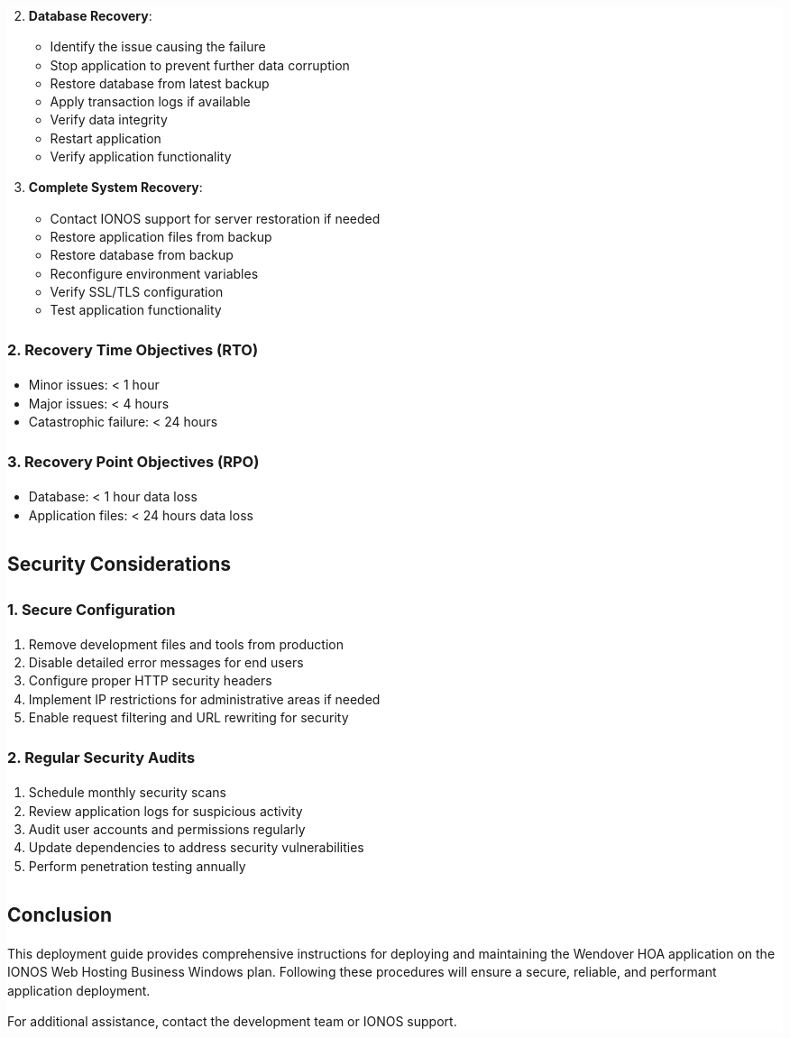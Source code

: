 2. **Database Recovery**:
   - Identify the issue causing the failure
   - Stop application to prevent further data corruption
   - Restore database from latest backup
   - Apply transaction logs if available
   - Verify data integrity
   - Restart application
   - Verify application functionality

3. **Complete System Recovery**:
   - Contact IONOS support for server restoration if needed
   - Restore application files from backup
   - Restore database from backup
   - Reconfigure environment variables
   - Verify SSL/TLS configuration
   - Test application functionality

### 2. Recovery Time Objectives (RTO)

- Minor issues: < 1 hour
- Major issues: < 4 hours
- Catastrophic failure: < 24 hours

### 3. Recovery Point Objectives (RPO)

- Database: < 1 hour data loss
- Application files: < 24 hours data loss

## Security Considerations

### 1. Secure Configuration

1. Remove development files and tools from production
2. Disable detailed error messages for end users
3. Configure proper HTTP security headers
4. Implement IP restrictions for administrative areas if needed
5. Enable request filtering and URL rewriting for security

### 2. Regular Security Audits

1. Schedule monthly security scans
2. Review application logs for suspicious activity
3. Audit user accounts and permissions regularly
4. Update dependencies to address security vulnerabilities
5. Perform penetration testing annually

## Conclusion

This deployment guide provides comprehensive instructions for deploying and maintaining the Wendover HOA application on the IONOS Web Hosting Business Windows plan. Following these procedures will ensure a secure, reliable, and performant application deployment.

For additional assistance, contact the development team or IONOS support.
